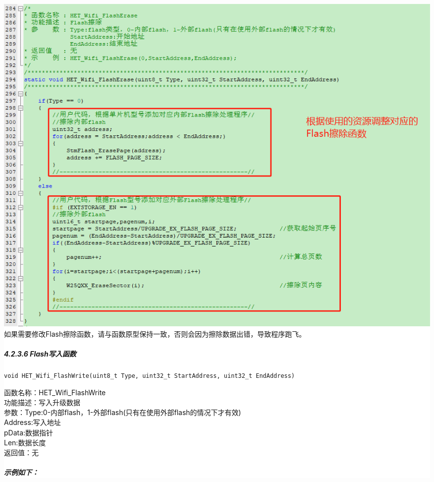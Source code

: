 ![](/assets/mcu/FlashErase.png)      
如果需要修改Flash擦除函数，请与函数原型保持一致，否则会因为擦除数据出错，导致程序跑飞。      

##### 4.2.3.6 Flash写入函数
	void HET_Wifi_FlashWrite(uint8_t Type, uint32_t StartAddress, uint32_t EndAddress)     
函数名称：HET_Wifi_FlashWrite   
功能描述：写入升级数据   
参数：Type:0-内部flash，1-外部flash(只有在使用外部flash的情况下才有效)   
		   Address:写入地址   
           pData:数据指针  
           Len:数据长度   
返回值：无    
##### 示例如下：   